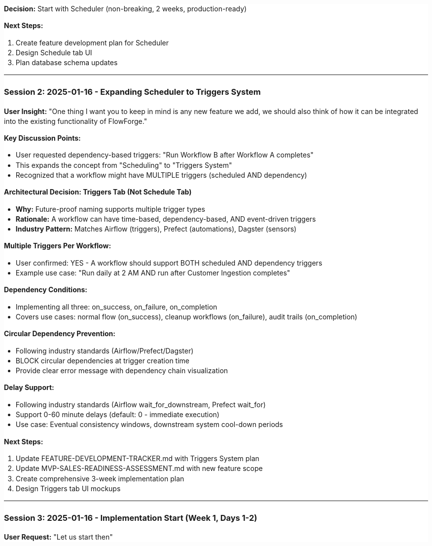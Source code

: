 **Decision:** Start with Scheduler (non-breaking, 2 weeks, production-ready)

**Next Steps:**
1. Create feature development plan for Scheduler
2. Design Schedule tab UI
3. Plan database schema updates

---

### Session 2: 2025-01-16 - Expanding Scheduler to Triggers System

**User Insight:** "One thing I want you to keep in mind is any new feature we add, we should also think of how it can be integrated into the existing functionality of FlowForge."

**Key Discussion Points:**
- User requested dependency-based triggers: "Run Workflow B after Workflow A completes"
- This expands the concept from "Scheduling" to "Triggers System"
- Recognized that a workflow might have MULTIPLE triggers (scheduled AND dependency)

**Architectural Decision: Triggers Tab (Not Schedule Tab)**
- **Why:** Future-proof naming supports multiple trigger types
- **Rationale:** A workflow can have time-based, dependency-based, AND event-driven triggers
- **Industry Pattern:** Matches Airflow (triggers), Prefect (automations), Dagster (sensors)

**Multiple Triggers Per Workflow:**
- User confirmed: YES - A workflow should support BOTH scheduled AND dependency triggers
- Example use case: "Run daily at 2 AM AND run after Customer Ingestion completes"

**Dependency Conditions:**
- Implementing all three: on_success, on_failure, on_completion
- Covers use cases: normal flow (on_success), cleanup workflows (on_failure), audit trails (on_completion)

**Circular Dependency Prevention:**
- Following industry standards (Airflow/Prefect/Dagster)
- BLOCK circular dependencies at trigger creation time
- Provide clear error message with dependency chain visualization

**Delay Support:**
- Following industry standards (Airflow wait_for_downstream, Prefect wait_for)
- Support 0-60 minute delays (default: 0 - immediate execution)
- Use case: Eventual consistency windows, downstream system cool-down periods

**Next Steps:**
1. Update FEATURE-DEVELOPMENT-TRACKER.md with Triggers System plan
2. Update MVP-SALES-READINESS-ASSESSMENT.md with new feature scope
3. Create comprehensive 3-week implementation plan
4. Design Triggers tab UI mockups

---

### Session 3: 2025-01-16 - Implementation Start (Week 1, Days 1-2)

**User Request:** "Let us start then"
